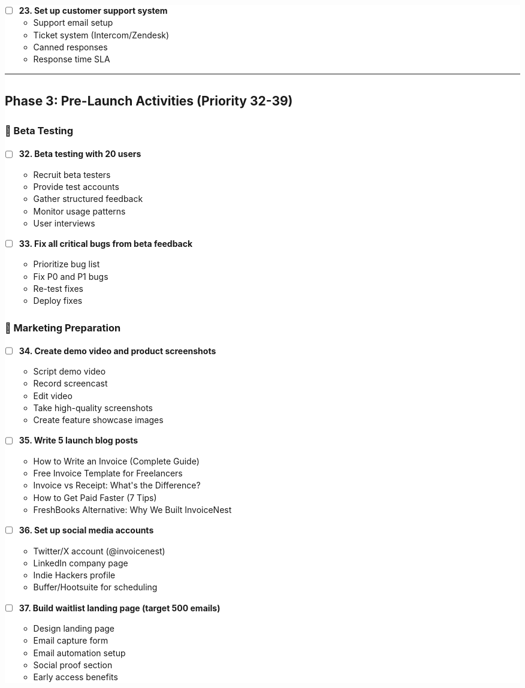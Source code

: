 - [ ] **23. Set up customer support system**
  - Support email setup
  - Ticket system (Intercom/Zendesk)
  - Canned responses
  - Response time SLA

---

## Phase 3: Pre-Launch Activities (Priority 32-39)

### 🧪 Beta Testing
- [ ] **32. Beta testing with 20 users**
  - Recruit beta testers
  - Provide test accounts
  - Gather structured feedback
  - Monitor usage patterns
  - User interviews

- [ ] **33. Fix all critical bugs from beta feedback**
  - Prioritize bug list
  - Fix P0 and P1 bugs
  - Re-test fixes
  - Deploy fixes

### 📣 Marketing Preparation
- [ ] **34. Create demo video and product screenshots**
  - Script demo video
  - Record screencast
  - Edit video
  - Take high-quality screenshots
  - Create feature showcase images

- [ ] **35. Write 5 launch blog posts**
  - How to Write an Invoice (Complete Guide)
  - Free Invoice Template for Freelancers
  - Invoice vs Receipt: What's the Difference?
  - How to Get Paid Faster (7 Tips)
  - FreshBooks Alternative: Why We Built InvoiceNest

- [ ] **36. Set up social media accounts**
  - Twitter/X account (@invoicenest)
  - LinkedIn company page
  - Indie Hackers profile
  - Buffer/Hootsuite for scheduling

- [ ] **37. Build waitlist landing page (target 500 emails)**
  - Design landing page
  - Email capture form
  - Email automation setup
  - Social proof section
  - Early access benefits
